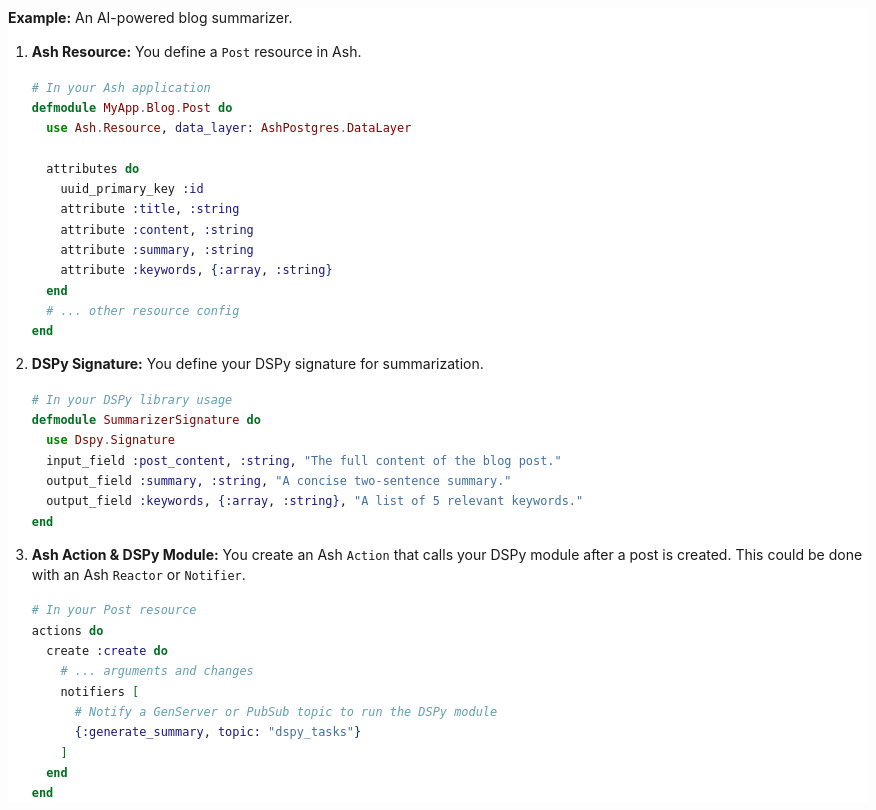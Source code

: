 **Example:** An AI-powered blog summarizer.

1.  **Ash Resource:** You define a `Post` resource in Ash.

    ```elixir
    # In your Ash application
    defmodule MyApp.Blog.Post do
      use Ash.Resource, data_layer: AshPostgres.DataLayer

      attributes do
        uuid_primary_key :id
        attribute :title, :string
        attribute :content, :string
        attribute :summary, :string
        attribute :keywords, {:array, :string}
      end
      # ... other resource config
    end
    ```

2.  **DSPy Signature:** You define your DSPy signature for summarization.

    ```elixir
    # In your DSPy library usage
    defmodule SummarizerSignature do
      use Dspy.Signature
      input_field :post_content, :string, "The full content of the blog post."
      output_field :summary, :string, "A concise two-sentence summary."
      output_field :keywords, {:array, :string}, "A list of 5 relevant keywords."
    end
    ```

3.  **Ash Action & DSPy Module:** You create an Ash `Action` that calls your DSPy module after a post is created. This could be done with an Ash `Reactor` or `Notifier`.

    ```elixir
    # In your Post resource
    actions do
      create :create do
        # ... arguments and changes
        notifiers [
          # Notify a GenServer or PubSub topic to run the DSPy module
          {:generate_summary, topic: "dspy_tasks"}
        ]
      end
    end
    ```
